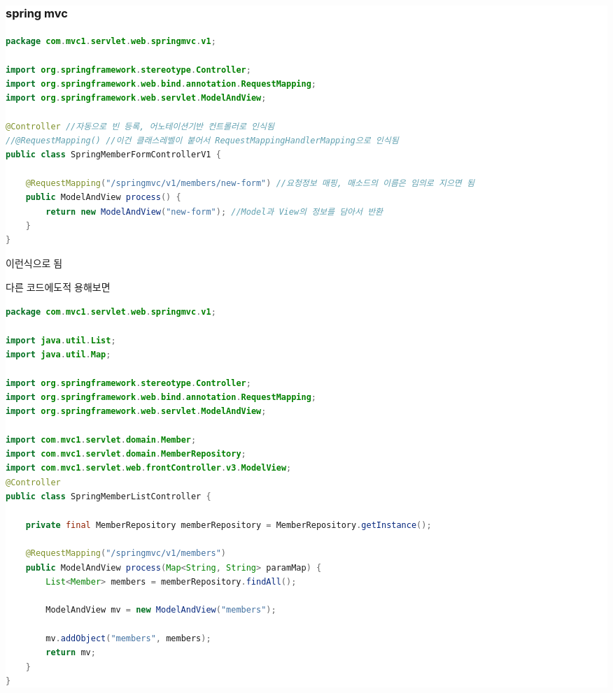 ### spring mvc

```java
package com.mvc1.servlet.web.springmvc.v1;

import org.springframework.stereotype.Controller;
import org.springframework.web.bind.annotation.RequestMapping;
import org.springframework.web.servlet.ModelAndView;

@Controller //자동으로 빈 등록, 어노테이션기반 컨트롤러로 인식됨
//@RequestMapping() //이건 클래스레벨이 붙어서 RequestMappingHandlerMapping으로 인식됨
public class SpringMemberFormControllerV1 {

	@RequestMapping("/springmvc/v1/members/new-form") //요청정보 매핑, 매소드의 이름은 임의로 지으면 됨
	public ModelAndView process() {
		return new ModelAndView("new-form"); //Model과 View의 정보를 담아서 반환
	}
}
```

이런식으로 됨

다른 코드에도적 용해보면

```java
package com.mvc1.servlet.web.springmvc.v1;

import java.util.List;
import java.util.Map;

import org.springframework.stereotype.Controller;
import org.springframework.web.bind.annotation.RequestMapping;
import org.springframework.web.servlet.ModelAndView;

import com.mvc1.servlet.domain.Member;
import com.mvc1.servlet.domain.MemberRepository;
import com.mvc1.servlet.web.frontController.v3.ModelView;
@Controller
public class SpringMemberListController {

	private final MemberRepository memberRepository = MemberRepository.getInstance();

	@RequestMapping("/springmvc/v1/members")
	public ModelAndView process(Map<String, String> paramMap) {
		List<Member> members = memberRepository.findAll();

		ModelAndView mv = new ModelAndView("members");

		mv.addObject("members", members);
		return mv;
	}
}
```
